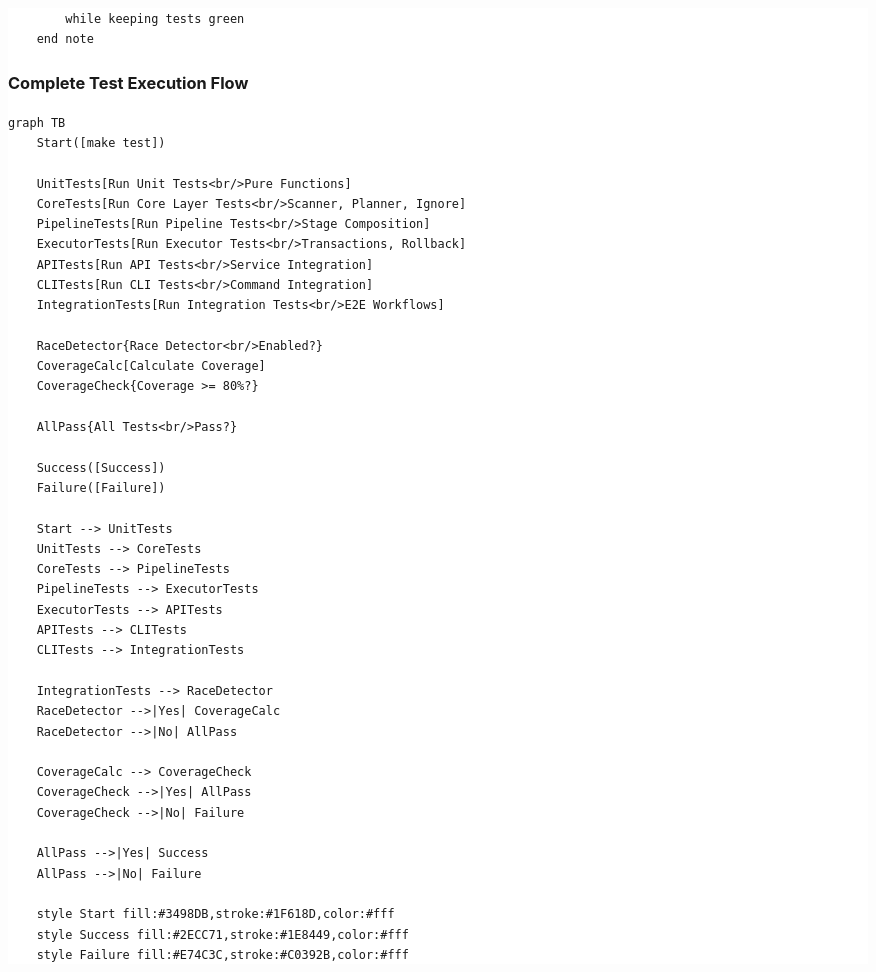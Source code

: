 ```mermaid
        while keeping tests green
    end note
```

### Complete Test Execution Flow

```mermaid
graph TB
    Start([make test])
    
    UnitTests[Run Unit Tests<br/>Pure Functions]
    CoreTests[Run Core Layer Tests<br/>Scanner, Planner, Ignore]
    PipelineTests[Run Pipeline Tests<br/>Stage Composition]
    ExecutorTests[Run Executor Tests<br/>Transactions, Rollback]
    APITests[Run API Tests<br/>Service Integration]
    CLITests[Run CLI Tests<br/>Command Integration]
    IntegrationTests[Run Integration Tests<br/>E2E Workflows]
    
    RaceDetector{Race Detector<br/>Enabled?}
    CoverageCalc[Calculate Coverage]
    CoverageCheck{Coverage >= 80%?}
    
    AllPass{All Tests<br/>Pass?}
    
    Success([Success])
    Failure([Failure])
    
    Start --> UnitTests
    UnitTests --> CoreTests
    CoreTests --> PipelineTests
    PipelineTests --> ExecutorTests
    ExecutorTests --> APITests
    APITests --> CLITests
    CLITests --> IntegrationTests
    
    IntegrationTests --> RaceDetector
    RaceDetector -->|Yes| CoverageCalc
    RaceDetector -->|No| AllPass
    
    CoverageCalc --> CoverageCheck
    CoverageCheck -->|Yes| AllPass
    CoverageCheck -->|No| Failure
    
    AllPass -->|Yes| Success
    AllPass -->|No| Failure
    
    style Start fill:#3498DB,stroke:#1F618D,color:#fff
    style Success fill:#2ECC71,stroke:#1E8449,color:#fff
    style Failure fill:#E74C3C,stroke:#C0392B,color:#fff
```
